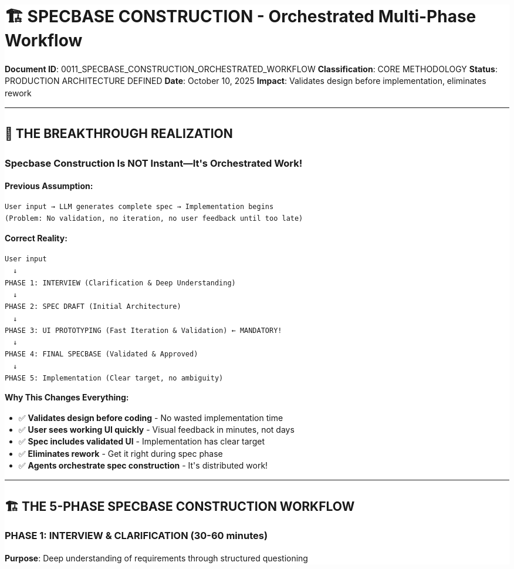 # 🏗️ SPECBASE CONSTRUCTION - Orchestrated Multi-Phase Workflow

**Document ID**: 0011_SPECBASE_CONSTRUCTION_ORCHESTRATED_WORKFLOW
**Classification**: CORE METHODOLOGY
**Status**: PRODUCTION ARCHITECTURE DEFINED
**Date**: October 10, 2025
**Impact**: Validates design before implementation, eliminates rework

---

## 🎯 THE BREAKTHROUGH REALIZATION

### Specbase Construction Is NOT Instant—It's Orchestrated Work!

**Previous Assumption:**
```
User input → LLM generates complete spec → Implementation begins
(Problem: No validation, no iteration, no user feedback until too late)
```

**Correct Reality:**
```
User input
  ↓
PHASE 1: INTERVIEW (Clarification & Deep Understanding)
  ↓
PHASE 2: SPEC DRAFT (Initial Architecture)
  ↓
PHASE 3: UI PROTOTYPING (Fast Iteration & Validation) ← MANDATORY!
  ↓
PHASE 4: FINAL SPECBASE (Validated & Approved)
  ↓
PHASE 5: Implementation (Clear target, no ambiguity)
```

**Why This Changes Everything:**
- ✅ **Validates design before coding** - No wasted implementation time
- ✅ **User sees working UI quickly** - Visual feedback in minutes, not days
- ✅ **Spec includes validated UI** - Implementation has clear target
- ✅ **Eliminates rework** - Get it right during spec phase
- ✅ **Agents orchestrate spec construction** - It's distributed work!

---

## 🏗️ THE 5-PHASE SPECBASE CONSTRUCTION WORKFLOW

### PHASE 1: INTERVIEW & CLARIFICATION (30-60 minutes)

**Purpose**: Deep understanding of requirements through structured questioning
